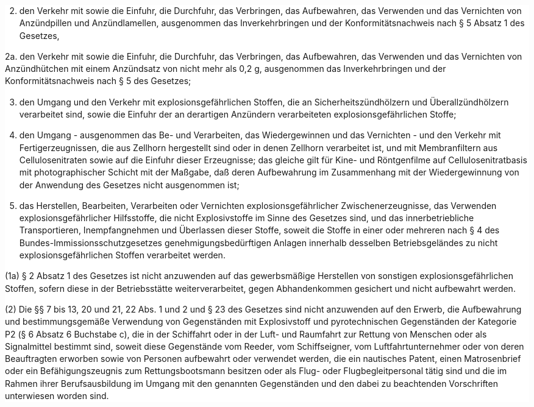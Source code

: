 
2.  den Verkehr mit sowie die Einfuhr, die Durchfuhr, das Verbringen, das
    Aufbewahren, das Verwenden und das Vernichten von Anzündpillen und
    Anzündlamellen, ausgenommen das Inverkehrbringen und der
    Konformitätsnachweis nach § 5 Absatz 1 des Gesetzes,


2a. den Verkehr mit sowie die Einfuhr, die Durchfuhr, das Verbringen, das
    Aufbewahren, das Verwenden und das Vernichten von Anzündhütchen mit
    einem Anzündsatz von nicht mehr als 0,2 g, ausgenommen das
    Inverkehrbringen und der Konformitätsnachweis nach § 5 des Gesetzes;


3.  den Umgang und den Verkehr mit explosionsgefährlichen Stoffen, die an
    Sicherheitszündhölzern und Überallzündhölzern verarbeitet sind, sowie
    die Einfuhr der an derartigen Anzündern verarbeiteten
    explosionsgefährlichen Stoffe;


4.  den Umgang - ausgenommen das Be- und Verarbeiten, das Wiedergewinnen
    und das Vernichten - und den Verkehr mit Fertigerzeugnissen, die aus
    Zellhorn hergestellt sind oder in denen Zellhorn verarbeitet ist, und
    mit Membranfiltern aus Cellulosenitraten sowie auf die Einfuhr dieser
    Erzeugnisse; das gleiche gilt für Kine- und Röntgenfilme auf
    Cellulosenitratbasis mit photographischer Schicht mit der Maßgabe, daß
    deren Aufbewahrung im Zusammenhang mit der Wiedergewinnung von der
    Anwendung des Gesetzes nicht ausgenommen ist;


5.  das Herstellen, Bearbeiten, Verarbeiten oder Vernichten
    explosionsgefährlicher Zwischenerzeugnisse, das Verwenden
    explosionsgefährlicher Hilfsstoffe, die nicht Explosivstoffe im Sinne
    des Gesetzes sind, und das innerbetriebliche Transportieren,
    Inempfangnehmen und Überlassen dieser Stoffe, soweit die Stoffe in
    einer oder mehreren nach § 4 des Bundes-Immissionsschutzgesetzes
    genehmigungsbedürftigen Anlagen innerhalb desselben Betriebsgeländes
    zu nicht explosionsgefährlichen Stoffen verarbeitet werden.




(1a) § 2 Absatz 1 des Gesetzes ist nicht anzuwenden auf das
gewerbsmäßige Herstellen von sonstigen explosionsgefährlichen Stoffen,
sofern diese in der Betriebsstätte weiterverarbeitet, gegen
Abhandenkommen gesichert und nicht aufbewahrt werden.

(2) Die §§ 7 bis 13, 20 und 21, 22 Abs. 1 und 2 und § 23 des Gesetzes
sind nicht anzuwenden auf den Erwerb, die Aufbewahrung und
bestimmungsgemäße Verwendung von Gegenständen mit Explosivstoff und
pyrotechnischen Gegenständen der Kategorie P2 (§ 6 Absatz 6 Buchstabe
c), die in der Schiffahrt oder in der Luft- und Raumfahrt zur Rettung
von Menschen oder als Signalmittel bestimmt sind, soweit diese
Gegenstände vom Reeder, vom Schiffseigner, vom Luftfahrtunternehmer
oder von deren Beauftragten erworben sowie von Personen aufbewahrt
oder verwendet werden, die ein nautisches Patent, einen Matrosenbrief
oder ein Befähigungszeugnis zum Rettungsbootsmann besitzen oder als
Flug- oder Flugbegleitpersonal tätig sind und die im Rahmen ihrer
Berufsausbildung im Umgang mit den genannten Gegenständen und den
dabei zu beachtenden Vorschriften unterwiesen worden sind.
